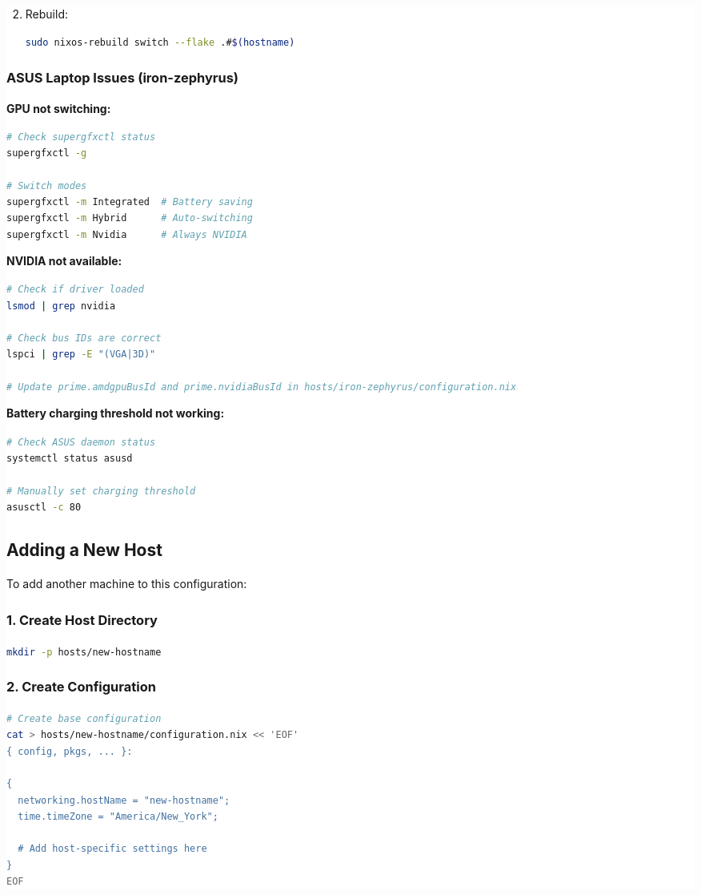 2. Rebuild:
   ```bash
   sudo nixos-rebuild switch --flake .#$(hostname)
   ```

### ASUS Laptop Issues (iron-zephyrus)

**GPU not switching:**
```bash
# Check supergfxctl status
supergfxctl -g

# Switch modes
supergfxctl -m Integrated  # Battery saving
supergfxctl -m Hybrid      # Auto-switching
supergfxctl -m Nvidia      # Always NVIDIA
```

**NVIDIA not available:**
```bash
# Check if driver loaded
lsmod | grep nvidia

# Check bus IDs are correct
lspci | grep -E "(VGA|3D)"

# Update prime.amdgpuBusId and prime.nvidiaBusId in hosts/iron-zephyrus/configuration.nix
```

**Battery charging threshold not working:**
```bash
# Check ASUS daemon status
systemctl status asusd

# Manually set charging threshold
asusctl -c 80
```

## Adding a New Host

To add another machine to this configuration:

### 1. Create Host Directory

```bash
mkdir -p hosts/new-hostname
```

### 2. Create Configuration

```bash
# Create base configuration
cat > hosts/new-hostname/configuration.nix << 'EOF'
{ config, pkgs, ... }:

{
  networking.hostName = "new-hostname";
  time.timeZone = "America/New_York";
  
  # Add host-specific settings here
}
EOF
```
